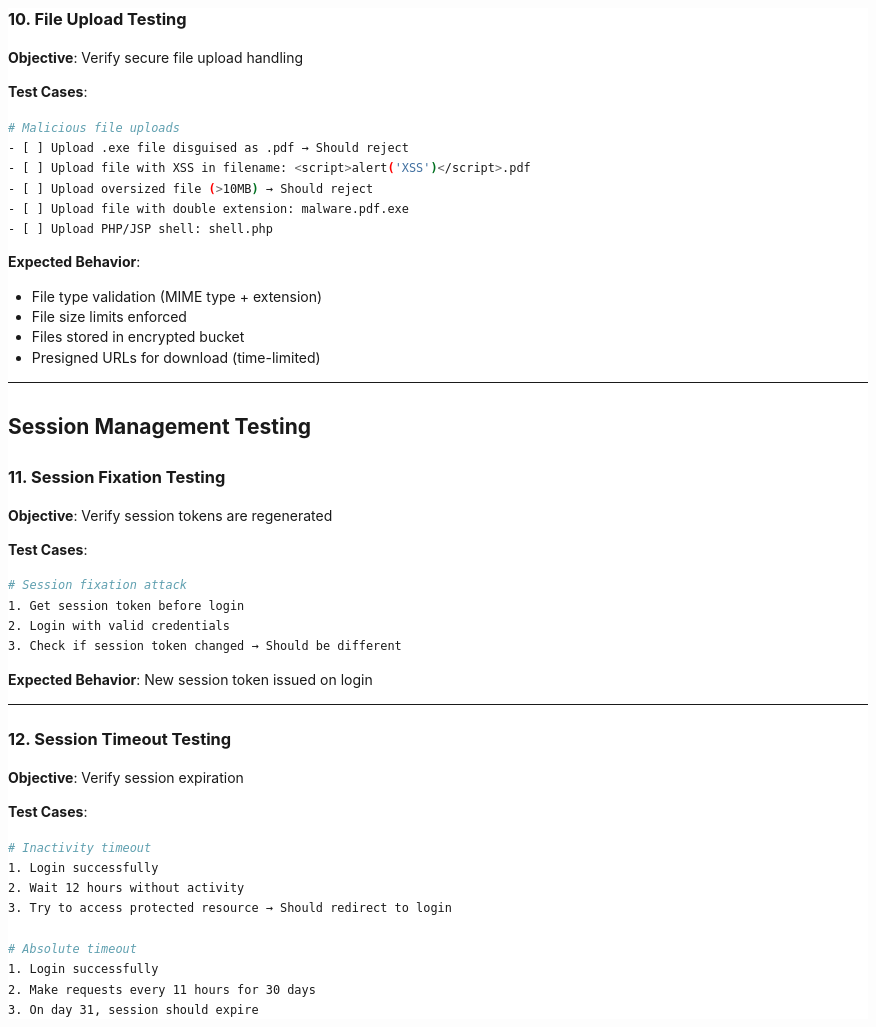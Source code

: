 
### 10. File Upload Testing
**Objective**: Verify secure file upload handling

**Test Cases**:
```bash
# Malicious file uploads
- [ ] Upload .exe file disguised as .pdf → Should reject
- [ ] Upload file with XSS in filename: <script>alert('XSS')</script>.pdf
- [ ] Upload oversized file (>10MB) → Should reject
- [ ] Upload file with double extension: malware.pdf.exe
- [ ] Upload PHP/JSP shell: shell.php
```

**Expected Behavior**:
- File type validation (MIME type + extension)
- File size limits enforced
- Files stored in encrypted bucket
- Presigned URLs for download (time-limited)

---

## Session Management Testing

### 11. Session Fixation Testing
**Objective**: Verify session tokens are regenerated

**Test Cases**:
```bash
# Session fixation attack
1. Get session token before login
2. Login with valid credentials
3. Check if session token changed → Should be different
```

**Expected Behavior**: New session token issued on login

---

### 12. Session Timeout Testing
**Objective**: Verify session expiration

**Test Cases**:
```bash
# Inactivity timeout
1. Login successfully
2. Wait 12 hours without activity
3. Try to access protected resource → Should redirect to login

# Absolute timeout
1. Login successfully
2. Make requests every 11 hours for 30 days
3. On day 31, session should expire
```
